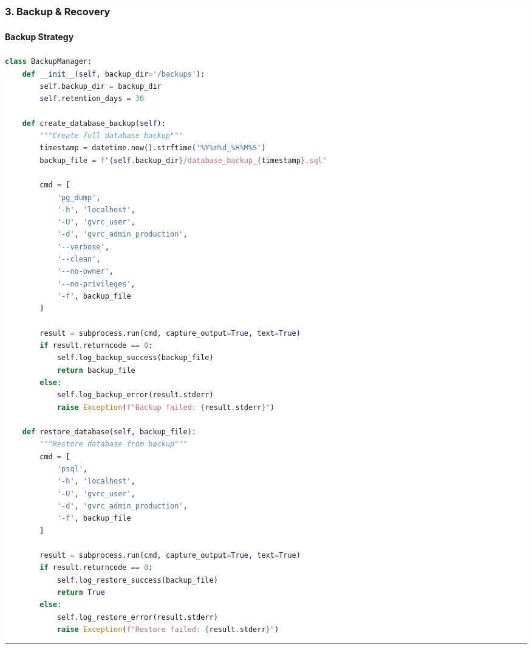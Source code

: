 ### 3. Backup & Recovery

#### Backup Strategy
```python
class BackupManager:
    def __init__(self, backup_dir='/backups'):
        self.backup_dir = backup_dir
        self.retention_days = 30
    
    def create_database_backup(self):
        """Create full database backup"""
        timestamp = datetime.now().strftime('%Y%m%d_%H%M%S')
        backup_file = f"{self.backup_dir}/database_backup_{timestamp}.sql"
        
        cmd = [
            'pg_dump',
            '-h', 'localhost',
            '-U', 'gvrc_user',
            '-d', 'gvrc_admin_production',
            '--verbose',
            '--clean',
            '--no-owner',
            '--no-privileges',
            '-f', backup_file
        ]
        
        result = subprocess.run(cmd, capture_output=True, text=True)
        if result.returncode == 0:
            self.log_backup_success(backup_file)
            return backup_file
        else:
            self.log_backup_error(result.stderr)
            raise Exception(f"Backup failed: {result.stderr}")
    
    def restore_database(self, backup_file):
        """Restore database from backup"""
        cmd = [
            'psql',
            '-h', 'localhost',
            '-U', 'gvrc_user',
            '-d', 'gvrc_admin_production',
            '-f', backup_file
        ]
        
        result = subprocess.run(cmd, capture_output=True, text=True)
        if result.returncode == 0:
            self.log_restore_success(backup_file)
            return True
        else:
            self.log_restore_error(result.stderr)
            raise Exception(f"Restore failed: {result.stderr}")
```

---